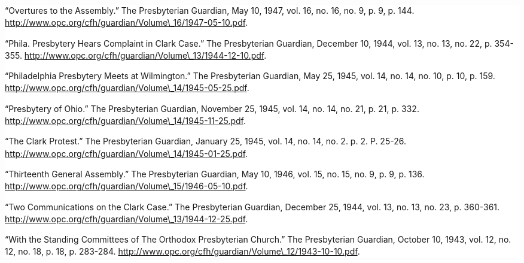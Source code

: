 “Overtures to the Assembly.” The Presbyterian Guardian, May 10, 1947, vol. 16, no. 16, no. 9, p. 9, p. 144. http://www.opc.org/cfh/guardian/Volume\_16/1947-05-10.pdf.

“Phila. Presbytery Hears Complaint in Clark Case.” The Presbyterian Guardian, December 10, 1944, vol. 13, no. 13, no. 22, p. 354-355. http://www.opc.org/cfh/guardian/Volume\_13/1944-12-10.pdf.

“Philadelphia Presbytery Meets at Wilmington.” The Presbyterian Guardian, May 25, 1945, vol. 14, no. 14, no. 10, p. 10, p. 159. http://www.opc.org/cfh/guardian/Volume\_14/1945-05-25.pdf.

“Presbytery of Ohio.” The Presbyterian Guardian, November 25, 1945, vol. 14, no. 14, no. 21, p. 21, p. 332. http://www.opc.org/cfh/guardian/Volume\_14/1945-11-25.pdf.

“The Clark Protest.” The Presbyterian Guardian, January 25, 1945, vol. 14, no. 14, no. 2. p. 2. P. 25-26. http://www.opc.org/cfh/guardian/Volume\_14/1945-01-25.pdf.

“Thirteenth General Assembly.” The Presbyterian Guardian, May 10, 1946, vol. 15, no. 15, no. 9, p. 9, p. 136. http://www.opc.org/cfh/guardian/Volume\_15/1946-05-10.pdf.

“Two Communications on the Clark Case.” The Presbyterian Guardian, December 25, 1944, vol. 13, no. 13, no. 23, p. 360-361. http://www.opc.org/cfh/guardian/Volume\_13/1944-12-25.pdf.

“With the Standing Committees of The Orthodox Presbyterian Church.” The Presbyterian Guardian, October 10, 1943, vol. 12, no. 12, no. 18, p. 18, p. 283-284. http://www.opc.org/cfh/guardian/Volume\_12/1943-10-10.pdf.
